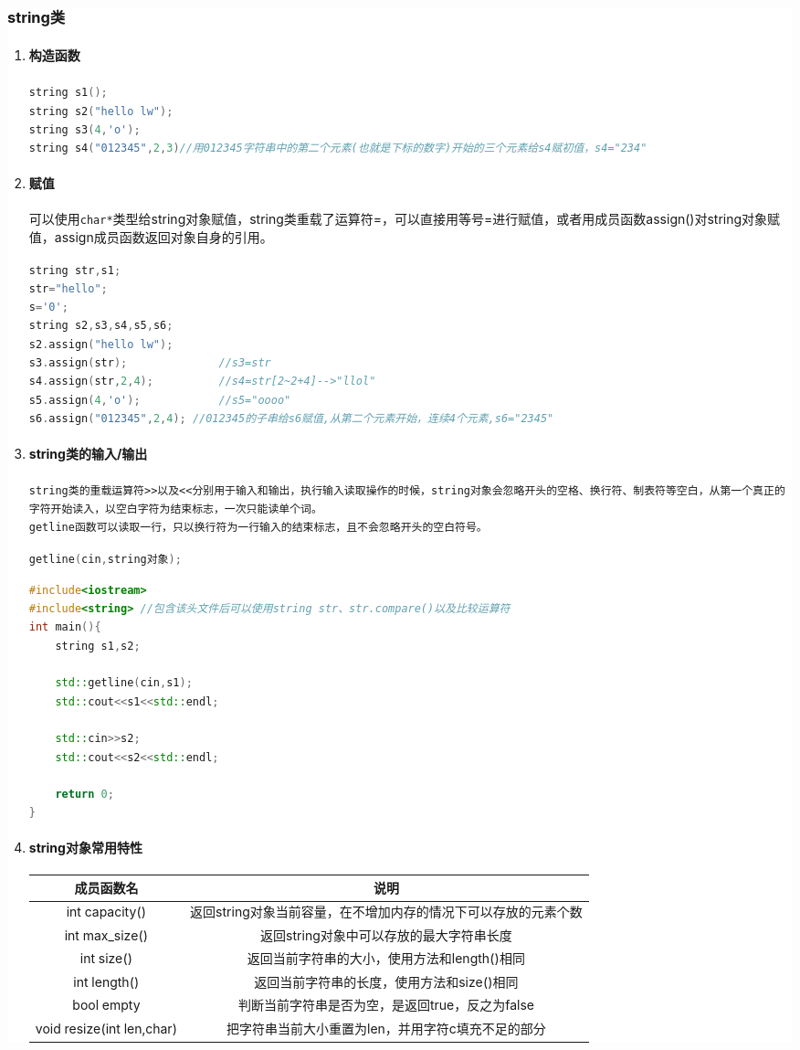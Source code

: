 ### string类

1. #### 构造函数

   ```cpp
   string s1();
   string s2("hello lw");
   string s3(4,'o');
   string s4("012345",2,3)//用012345字符串中的第二个元素(也就是下标的数字)开始的三个元素给s4赋初值，s4="234"
   ```

2. #### 赋值
   
   可以使用`char*`类型给string对象赋值，string类重载了运算符=，可以直接用等号=进行赋值，或者用成员函数assign()对string对象赋值，assign成员函数返回对象自身的引用。
   
   ```cpp
   string str,s1;
   str="hello";
   s='0';
   string s2,s3,s4,s5,s6;
   s2.assign("hello lw");
   s3.assign(str);				//s3=str
   s4.assign(str,2,4);			//s4=str[2~2+4]-->"llol"
   s5.assign(4,'o');			//s5="oooo"
   s6.assign("012345",2,4);	//012345的子串给s6赋值,从第二个元素开始，连续4个元素,s6="2345"
   ```
   
3. #### string类的输入/输出
   
       string类的重载运算符>>以及<<分别用于输入和输出，执行输入读取操作的时候，string对象会忽略开头的空格、换行符、制表符等空白，从第一个真正的字符开始读入，以空白字符为结束标志，一次只能读单个词。
       getline函数可以读取一行，只以换行符为一行输入的结束标志，且不会忽略开头的空白符号。
   
   ```cpp
   getline(cin,string对象);
   ```
   
   ```cpp
   #include<iostream>
   #include<string>	//包含该头文件后可以使用string str、str.compare()以及比较运算符
   int main(){
       string s1,s2;
       
       std::getline(cin,s1);
       std::cout<<s1<<std::endl;
       
       std::cin>>s2;
       std::cout<<s2<<std::endl;
       
       return 0;
   }
   ```
   
4. #### string对象常用特性

   |        成员函数名         |                             说明                             |
   | :-----------------------: | :----------------------------------------------------------: |
   |      int capacity()       | 返回string对象当前容量，在不增加内存的情况下可以存放的元素个数 |
   |      int max_size()       |           返回string对象中可以存放的最大字符串长度           |
   |        int size()         |         返回当前字符串的大小，使用方法和length()相同         |
   |       int length()        |          返回当前字符串的长度，使用方法和size()相同          |
   |        bool empty         |       判断当前字符串是否为空，是返回true，反之为false        |
   | void resize(int len,char) |      把字符串当前大小重置为len，并用字符c填充不足的部分      |
